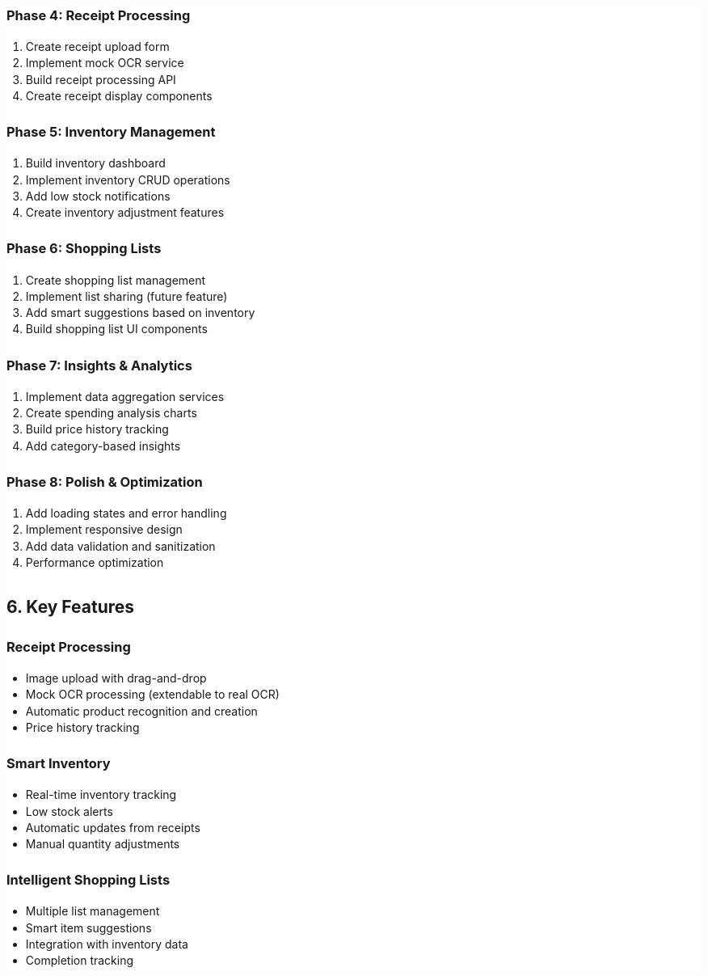 ### Phase 4: Receipt Processing
1. Create receipt upload form
2. Implement mock OCR service
3. Build receipt processing API
4. Create receipt display components

### Phase 5: Inventory Management
1. Build inventory dashboard
2. Implement inventory CRUD operations
3. Add low stock notifications
4. Create inventory adjustment features

### Phase 6: Shopping Lists
1. Create shopping list management
2. Implement list sharing (future feature)
3. Add smart suggestions based on inventory
4. Build shopping list UI components

### Phase 7: Insights & Analytics
1. Implement data aggregation services
2. Create spending analysis charts
3. Build price history tracking
4. Add category-based insights

### Phase 8: Polish & Optimization
1. Add loading states and error handling
2. Implement responsive design
3. Add data validation and sanitization
4. Performance optimization

## 6. Key Features

### Receipt Processing
- Image upload with drag-and-drop
- Mock OCR processing (extendable to real OCR)
- Automatic product recognition and creation
- Price history tracking

### Smart Inventory
- Real-time inventory tracking
- Low stock alerts
- Automatic updates from receipts
- Manual quantity adjustments

### Intelligent Shopping Lists
- Multiple list management
- Smart item suggestions
- Integration with inventory data
- Completion tracking

